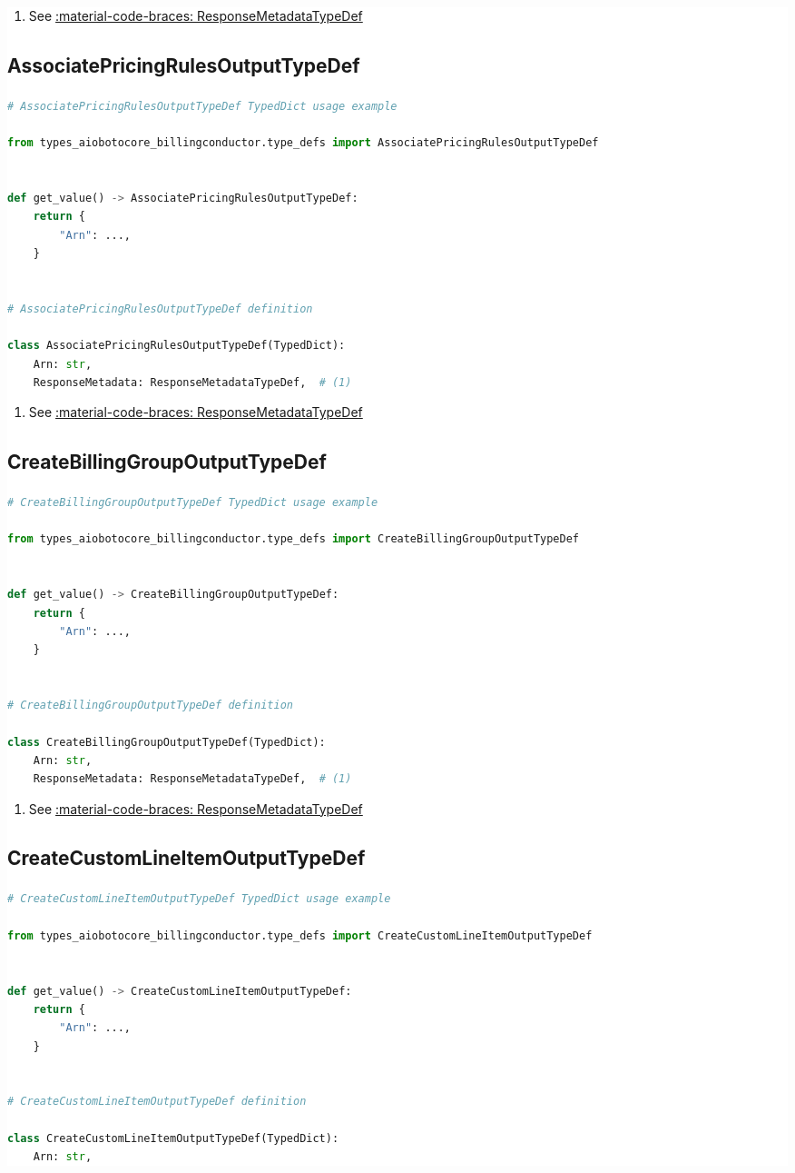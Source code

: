 1. See [:material-code-braces: ResponseMetadataTypeDef](./type_defs.md#responsemetadatatypedef) 
## AssociatePricingRulesOutputTypeDef

```python
# AssociatePricingRulesOutputTypeDef TypedDict usage example

from types_aiobotocore_billingconductor.type_defs import AssociatePricingRulesOutputTypeDef


def get_value() -> AssociatePricingRulesOutputTypeDef:
    return {
        "Arn": ...,
    }


# AssociatePricingRulesOutputTypeDef definition

class AssociatePricingRulesOutputTypeDef(TypedDict):
    Arn: str,
    ResponseMetadata: ResponseMetadataTypeDef,  # (1)
```

1. See [:material-code-braces: ResponseMetadataTypeDef](./type_defs.md#responsemetadatatypedef) 
## CreateBillingGroupOutputTypeDef

```python
# CreateBillingGroupOutputTypeDef TypedDict usage example

from types_aiobotocore_billingconductor.type_defs import CreateBillingGroupOutputTypeDef


def get_value() -> CreateBillingGroupOutputTypeDef:
    return {
        "Arn": ...,
    }


# CreateBillingGroupOutputTypeDef definition

class CreateBillingGroupOutputTypeDef(TypedDict):
    Arn: str,
    ResponseMetadata: ResponseMetadataTypeDef,  # (1)
```

1. See [:material-code-braces: ResponseMetadataTypeDef](./type_defs.md#responsemetadatatypedef) 
## CreateCustomLineItemOutputTypeDef

```python
# CreateCustomLineItemOutputTypeDef TypedDict usage example

from types_aiobotocore_billingconductor.type_defs import CreateCustomLineItemOutputTypeDef


def get_value() -> CreateCustomLineItemOutputTypeDef:
    return {
        "Arn": ...,
    }


# CreateCustomLineItemOutputTypeDef definition

class CreateCustomLineItemOutputTypeDef(TypedDict):
    Arn: str,
```